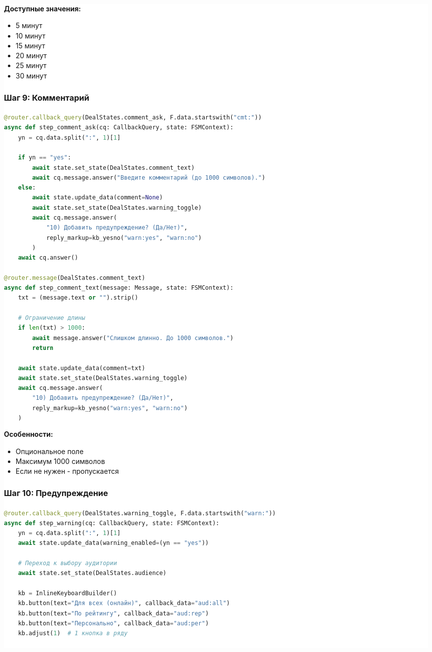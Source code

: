 **Доступные значения:**
- 5 минут
- 10 минут  
- 15 минут
- 20 минут
- 25 минут
- 30 минут

### Шаг 9: Комментарий
```python
@router.callback_query(DealStates.comment_ask, F.data.startswith("cmt:"))
async def step_comment_ask(cq: CallbackQuery, state: FSMContext):
    yn = cq.data.split(":", 1)[1]
    
    if yn == "yes":
        await state.set_state(DealStates.comment_text)
        await cq.message.answer("Введите комментарий (до 1000 символов).")
    else:
        await state.update_data(comment=None)
        await state.set_state(DealStates.warning_toggle)
        await cq.message.answer(
            "10) Добавить предупреждение? (Да/Нет)", 
            reply_markup=kb_yesno("warn:yes", "warn:no")
        )
    await cq.answer()

@router.message(DealStates.comment_text)
async def step_comment_text(message: Message, state: FSMContext):
    txt = (message.text or "").strip()
    
    # Ограничение длины
    if len(txt) > 1000:
        await message.answer("Слишком длинно. До 1000 символов.")
        return
        
    await state.update_data(comment=txt)
    await state.set_state(DealStates.warning_toggle)
    await cq.message.answer(
        "10) Добавить предупреждение? (Да/Нет)", 
        reply_markup=kb_yesno("warn:yes", "warn:no")
    )
```

**Особенности:**
- Опциональное поле
- Максимум 1000 символов
- Если не нужен - пропускается

### Шаг 10: Предупреждение
```python
@router.callback_query(DealStates.warning_toggle, F.data.startswith("warn:"))
async def step_warning(cq: CallbackQuery, state: FSMContext):
    yn = cq.data.split(":", 1)[1]
    await state.update_data(warning_enabled=(yn == "yes"))
    
    # Переход к выбору аудитории
    await state.set_state(DealStates.audience)
    
    kb = InlineKeyboardBuilder()
    kb.button(text="Для всех (онлайн)", callback_data="aud:all")
    kb.button(text="По рейтингу", callback_data="aud:rep")
    kb.button(text="Персонально", callback_data="aud:per")
    kb.adjust(1)  # 1 кнопка в ряду
    
```